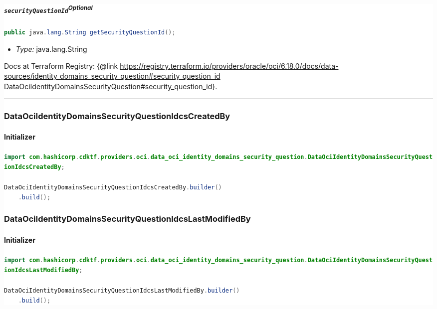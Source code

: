 
##### `securityQuestionId`<sup>Optional</sup> <a name="securityQuestionId" id="rhizo-co-terraform-provider-oci.dataOciIdentityDomainsSecurityQuestion.DataOciIdentityDomainsSecurityQuestionConfig.property.securityQuestionId"></a>

```java
public java.lang.String getSecurityQuestionId();
```

- *Type:* java.lang.String

Docs at Terraform Registry: {@link https://registry.terraform.io/providers/oracle/oci/6.18.0/docs/data-sources/identity_domains_security_question#security_question_id DataOciIdentityDomainsSecurityQuestion#security_question_id}.

---

### DataOciIdentityDomainsSecurityQuestionIdcsCreatedBy <a name="DataOciIdentityDomainsSecurityQuestionIdcsCreatedBy" id="rhizo-co-terraform-provider-oci.dataOciIdentityDomainsSecurityQuestion.DataOciIdentityDomainsSecurityQuestionIdcsCreatedBy"></a>

#### Initializer <a name="Initializer" id="rhizo-co-terraform-provider-oci.dataOciIdentityDomainsSecurityQuestion.DataOciIdentityDomainsSecurityQuestionIdcsCreatedBy.Initializer"></a>

```java
import com.hashicorp.cdktf.providers.oci.data_oci_identity_domains_security_question.DataOciIdentityDomainsSecurityQuestionIdcsCreatedBy;

DataOciIdentityDomainsSecurityQuestionIdcsCreatedBy.builder()
    .build();
```


### DataOciIdentityDomainsSecurityQuestionIdcsLastModifiedBy <a name="DataOciIdentityDomainsSecurityQuestionIdcsLastModifiedBy" id="rhizo-co-terraform-provider-oci.dataOciIdentityDomainsSecurityQuestion.DataOciIdentityDomainsSecurityQuestionIdcsLastModifiedBy"></a>

#### Initializer <a name="Initializer" id="rhizo-co-terraform-provider-oci.dataOciIdentityDomainsSecurityQuestion.DataOciIdentityDomainsSecurityQuestionIdcsLastModifiedBy.Initializer"></a>

```java
import com.hashicorp.cdktf.providers.oci.data_oci_identity_domains_security_question.DataOciIdentityDomainsSecurityQuestionIdcsLastModifiedBy;

DataOciIdentityDomainsSecurityQuestionIdcsLastModifiedBy.builder()
    .build();
```
